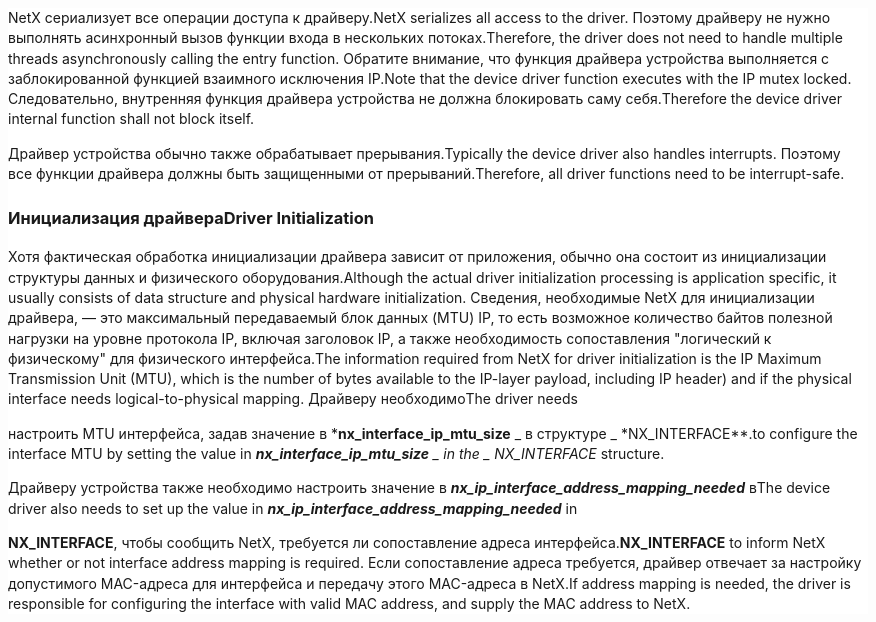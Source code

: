 <span data-ttu-id="10a58-124">NetX сериализует все операции доступа к драйверу.</span><span class="sxs-lookup"><span data-stu-id="10a58-124">NetX serializes all access to the driver.</span></span> <span data-ttu-id="10a58-125">Поэтому драйверу не нужно выполнять асинхронный вызов функции входа в нескольких потоках.</span><span class="sxs-lookup"><span data-stu-id="10a58-125">Therefore, the driver does not need to handle multiple threads asynchronously calling the entry function.</span></span> <span data-ttu-id="10a58-126">Обратите внимание, что функция драйвера устройства выполняется с заблокированной функцией взаимного исключения IP.</span><span class="sxs-lookup"><span data-stu-id="10a58-126">Note that the device driver function executes with the IP mutex locked.</span></span> <span data-ttu-id="10a58-127">Следовательно, внутренняя функция драйвера устройства не должна блокировать саму себя.</span><span class="sxs-lookup"><span data-stu-id="10a58-127">Therefore the device driver internal function shall not block itself.</span></span>

<span data-ttu-id="10a58-128">Драйвер устройства обычно также обрабатывает прерывания.</span><span class="sxs-lookup"><span data-stu-id="10a58-128">Typically the device driver also handles interrupts.</span></span> <span data-ttu-id="10a58-129">Поэтому все функции драйвера должны быть защищенными от прерываний.</span><span class="sxs-lookup"><span data-stu-id="10a58-129">Therefore, all driver functions need to be interrupt-safe.</span></span>

### <a name="driver-initialization"></a><span data-ttu-id="10a58-130">Инициализация драйвера</span><span class="sxs-lookup"><span data-stu-id="10a58-130">Driver Initialization</span></span>

<span data-ttu-id="10a58-131">Хотя фактическая обработка инициализации драйвера зависит от приложения, обычно она состоит из инициализации структуры данных и физического оборудования.</span><span class="sxs-lookup"><span data-stu-id="10a58-131">Although the actual driver initialization processing is application specific, it usually consists of data structure and physical hardware initialization.</span></span> <span data-ttu-id="10a58-132">Сведения, необходимые NetX для инициализации драйвера, — это максимальный передаваемый блок данных (MTU) IP, то есть возможное количество байтов полезной нагрузки на уровне протокола IP, включая заголовок IP, а также необходимость сопоставления "логический к физическому" для физического интерфейса.</span><span class="sxs-lookup"><span data-stu-id="10a58-132">The information required from NetX for driver initialization is the IP Maximum Transmission Unit (MTU), which is the number of bytes available to the IP-layer payload, including IP header) and if the physical interface needs logical-to-physical mapping.</span></span> <span data-ttu-id="10a58-133">Драйверу необходимо</span><span class="sxs-lookup"><span data-stu-id="10a58-133">The driver needs</span></span>

<span data-ttu-id="10a58-134">настроить MTU интерфейса, задав значение в \***nx_interface_ip_mtu_size** _ в структуре _ \*NX_INTERFACE\*\*.</span><span class="sxs-lookup"><span data-stu-id="10a58-134">to configure the interface MTU by setting the value in ***nx_interface_ip_mtu_size** _ in the _ *NX_INTERFACE** structure.</span></span>

<span data-ttu-id="10a58-135">Драйверу устройства также необходимо настроить значение в ***nx_ip_interface_address_mapping_needed*** в</span><span class="sxs-lookup"><span data-stu-id="10a58-135">The device driver also needs to set up the value in ***nx_ip_interface_address_mapping_needed*** in</span></span>

<span data-ttu-id="10a58-136">**NX_INTERFACE**, чтобы сообщить NetX, требуется ли сопоставление адреса интерфейса.</span><span class="sxs-lookup"><span data-stu-id="10a58-136">**NX_INTERFACE** to inform NetX whether or not interface address mapping is required.</span></span> <span data-ttu-id="10a58-137">Если сопоставление адреса требуется, драйвер отвечает за настройку допустимого MAC-адреса для интерфейса и передачу этого MAC-адреса в NetX.</span><span class="sxs-lookup"><span data-stu-id="10a58-137">If address mapping is needed, the driver is responsible for configuring the interface with valid MAC address, and supply the MAC address to NetX.</span></span>
